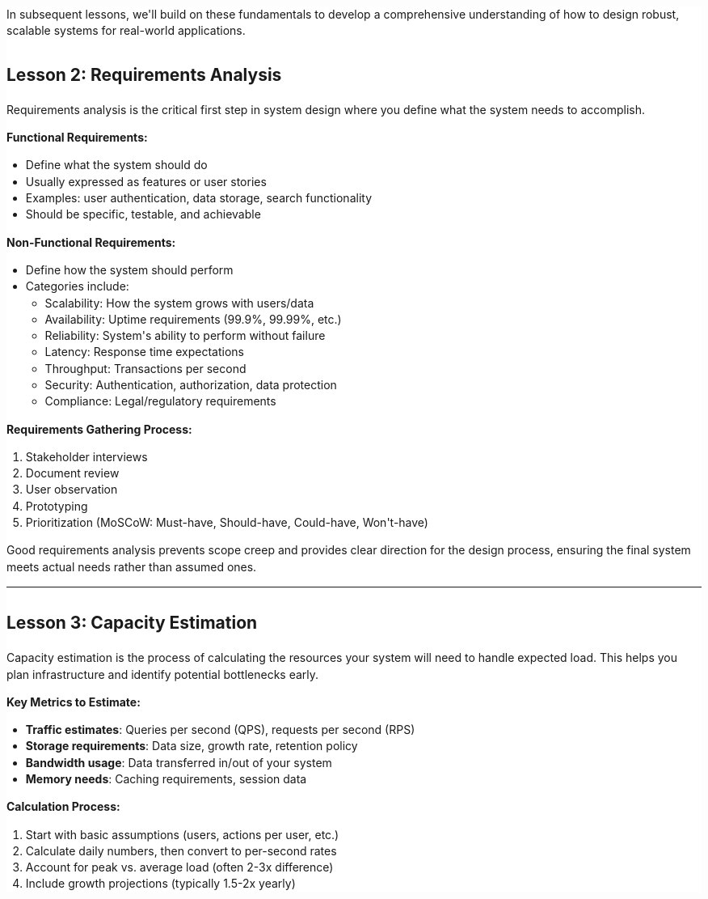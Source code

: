 In subsequent lessons, we'll build on these fundamentals to develop a comprehensive understanding of how to design robust, scalable systems for real-world applications.

## Lesson 2: Requirements Analysis

Requirements analysis is the critical first step in system design where you define what the system needs to accomplish.

**Functional Requirements:**

- Define what the system should do
- Usually expressed as features or user stories
- Examples: user authentication, data storage, search functionality
- Should be specific, testable, and achievable

**Non-Functional Requirements:**

- Define how the system should perform
- Categories include:
    - Scalability: How the system grows with users/data
    - Availability: Uptime requirements (99.9%, 99.99%, etc.)
    - Reliability: System's ability to perform without failure
    - Latency: Response time expectations
    - Throughput: Transactions per second
    - Security: Authentication, authorization, data protection
    - Compliance: Legal/regulatory requirements

**Requirements Gathering Process:**

1. Stakeholder interviews
2. Document review
3. User observation
4. Prototyping
5. Prioritization (MoSCoW: Must-have, Should-have, Could-have, Won't-have)

Good requirements analysis prevents scope creep and provides clear direction for the design process, ensuring the final system meets actual needs rather than assumed ones.

---

## Lesson 3: Capacity Estimation

Capacity estimation is the process of calculating the resources your system will need to handle expected load. This helps you plan infrastructure and identify potential bottlenecks early.

**Key Metrics to Estimate:**

- **Traffic estimates**: Queries per second (QPS), requests per second (RPS)
- **Storage requirements**: Data size, growth rate, retention policy
- **Bandwidth usage**: Data transferred in/out of your system
- **Memory needs**: Caching requirements, session data

**Calculation Process:**

1. Start with basic assumptions (users, actions per user, etc.)
2. Calculate daily numbers, then convert to per-second rates
3. Account for peak vs. average load (often 2-3x difference)
4. Include growth projections (typically 1.5-2x yearly)
